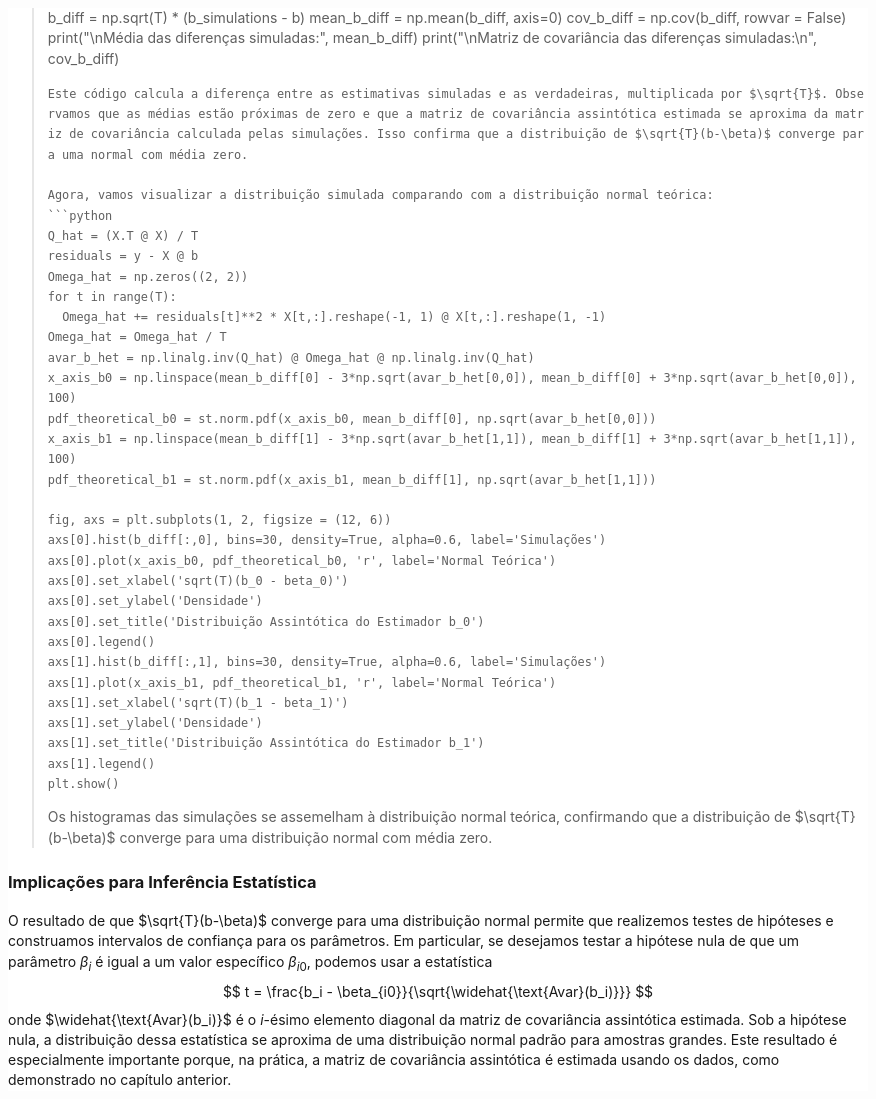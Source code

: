 >
>  b_diff = np.sqrt(T) * (b_simulations - b)
>  mean_b_diff = np.mean(b_diff, axis=0)
>  cov_b_diff = np.cov(b_diff, rowvar = False)
>  print("\nMédia das diferenças simuladas:", mean_b_diff)
>  print("\nMatriz de covariância das diferenças simuladas:\n", cov_b_diff)
>  ```
> Este código calcula a diferença entre as estimativas simuladas e as verdadeiras, multiplicada por $\sqrt{T}$. Observamos que as médias estão próximas de zero e que a matriz de covariância assintótica estimada se aproxima da matriz de covariância calculada pelas simulações. Isso confirma que a distribuição de $\sqrt{T}(b-\beta)$ converge para uma normal com média zero.
>
> Agora, vamos visualizar a distribuição simulada comparando com a distribuição normal teórica:
> ```python
>  Q_hat = (X.T @ X) / T
>  residuals = y - X @ b
>  Omega_hat = np.zeros((2, 2))
>  for t in range(T):
>    Omega_hat += residuals[t]**2 * X[t,:].reshape(-1, 1) @ X[t,:].reshape(1, -1)
>  Omega_hat = Omega_hat / T
>  avar_b_het = np.linalg.inv(Q_hat) @ Omega_hat @ np.linalg.inv(Q_hat)
>  x_axis_b0 = np.linspace(mean_b_diff[0] - 3*np.sqrt(avar_b_het[0,0]), mean_b_diff[0] + 3*np.sqrt(avar_b_het[0,0]), 100)
>  pdf_theoretical_b0 = st.norm.pdf(x_axis_b0, mean_b_diff[0], np.sqrt(avar_b_het[0,0]))
>  x_axis_b1 = np.linspace(mean_b_diff[1] - 3*np.sqrt(avar_b_het[1,1]), mean_b_diff[1] + 3*np.sqrt(avar_b_het[1,1]), 100)
>  pdf_theoretical_b1 = st.norm.pdf(x_axis_b1, mean_b_diff[1], np.sqrt(avar_b_het[1,1]))
>
>  fig, axs = plt.subplots(1, 2, figsize = (12, 6))
>  axs[0].hist(b_diff[:,0], bins=30, density=True, alpha=0.6, label='Simulações')
>  axs[0].plot(x_axis_b0, pdf_theoretical_b0, 'r', label='Normal Teórica')
>  axs[0].set_xlabel('sqrt(T)(b_0 - beta_0)')
>  axs[0].set_ylabel('Densidade')
>  axs[0].set_title('Distribuição Assintótica do Estimador b_0')
>  axs[0].legend()
>  axs[1].hist(b_diff[:,1], bins=30, density=True, alpha=0.6, label='Simulações')
>  axs[1].plot(x_axis_b1, pdf_theoretical_b1, 'r', label='Normal Teórica')
>  axs[1].set_xlabel('sqrt(T)(b_1 - beta_1)')
>  axs[1].set_ylabel('Densidade')
>  axs[1].set_title('Distribuição Assintótica do Estimador b_1')
>  axs[1].legend()
>  plt.show()
> ```
> Os histogramas das simulações se assemelham à distribuição normal teórica, confirmando que a distribuição de $\sqrt{T}(b-\beta)$ converge para uma distribuição normal com média zero.

### Implicações para Inferência Estatística
O resultado de que $\sqrt{T}(b-\beta)$ converge para uma distribuição normal permite que realizemos testes de hipóteses e construamos intervalos de confiança para os parâmetros. Em particular, se desejamos testar a hipótese nula de que um parâmetro $\beta_i$ é igual a um valor específico $\beta_{i0}$, podemos usar a estatística
$$ t = \frac{b_i - \beta_{i0}}{\sqrt{\widehat{\text{Avar}(b_i)}}} $$
onde $\widehat{\text{Avar}(b_i)}$ é o *i*-ésimo elemento diagonal da matriz de covariância assintótica estimada. Sob a hipótese nula, a distribuição dessa estatística se aproxima de uma distribuição normal padrão para amostras grandes. Este resultado é especialmente importante porque, na prática, a matriz de covariância assintótica é estimada usando os dados, como demonstrado no capítulo anterior.


[^1]: [8.1.12], [8.2.33] do texto fornecido.
[^2]: Capítulos anteriores neste documento.
